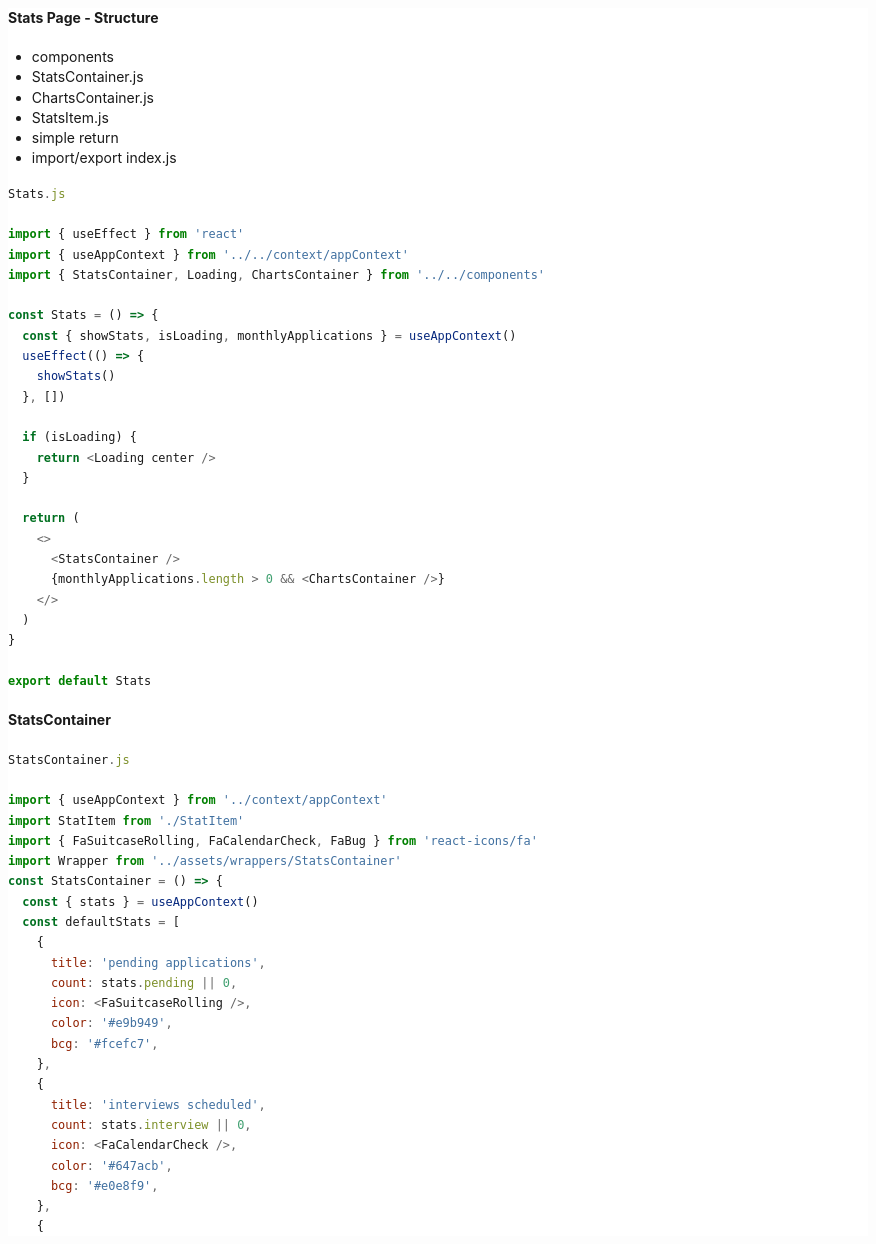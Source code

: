 ####  Stats Page - Structure
  
  
- components
- StatsContainer.js
- ChartsContainer.js
- StatsItem.js
- simple return
- import/export index.js
  
```js
Stats.js
  
import { useEffect } from 'react'
import { useAppContext } from '../../context/appContext'
import { StatsContainer, Loading, ChartsContainer } from '../../components'
  
const Stats = () => {
  const { showStats, isLoading, monthlyApplications } = useAppContext()
  useEffect(() => {
    showStats()
  }, [])
  
  if (isLoading) {
    return <Loading center />
  }
  
  return (
    <>
      <StatsContainer />
      {monthlyApplications.length > 0 && <ChartsContainer />}
    </>
  )
}
  
export default Stats
```
  
####  StatsContainer
  
  
```js
StatsContainer.js
  
import { useAppContext } from '../context/appContext'
import StatItem from './StatItem'
import { FaSuitcaseRolling, FaCalendarCheck, FaBug } from 'react-icons/fa'
import Wrapper from '../assets/wrappers/StatsContainer'
const StatsContainer = () => {
  const { stats } = useAppContext()
  const defaultStats = [
    {
      title: 'pending applications',
      count: stats.pending || 0,
      icon: <FaSuitcaseRolling />,
      color: '#e9b949',
      bcg: '#fcefc7',
    },
    {
      title: 'interviews scheduled',
      count: stats.interview || 0,
      icon: <FaCalendarCheck />,
      color: '#647acb',
      bcg: '#e0e8f9',
    },
    {
```